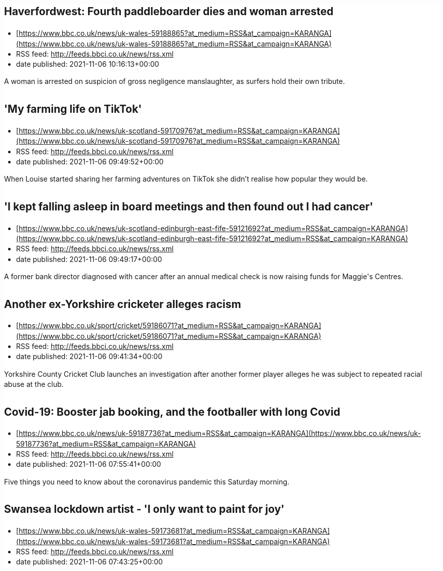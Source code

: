 ## Haverfordwest: Fourth paddleboarder dies and woman arrested
 - [https://www.bbc.co.uk/news/uk-wales-59188865?at_medium=RSS&at_campaign=KARANGA](https://www.bbc.co.uk/news/uk-wales-59188865?at_medium=RSS&at_campaign=KARANGA)
 - RSS feed: http://feeds.bbci.co.uk/news/rss.xml
 - date published: 2021-11-06 10:16:13+00:00

A woman is arrested on suspicion of gross negligence manslaughter, as surfers hold their own tribute.

## 'My farming life on TikTok'
 - [https://www.bbc.co.uk/news/uk-scotland-59170976?at_medium=RSS&at_campaign=KARANGA](https://www.bbc.co.uk/news/uk-scotland-59170976?at_medium=RSS&at_campaign=KARANGA)
 - RSS feed: http://feeds.bbci.co.uk/news/rss.xml
 - date published: 2021-11-06 09:49:52+00:00

When Louise started sharing her farming adventures on TikTok she didn’t realise how popular they would be.

## 'I kept falling asleep in board meetings and then found out I had cancer'
 - [https://www.bbc.co.uk/news/uk-scotland-edinburgh-east-fife-59121692?at_medium=RSS&at_campaign=KARANGA](https://www.bbc.co.uk/news/uk-scotland-edinburgh-east-fife-59121692?at_medium=RSS&at_campaign=KARANGA)
 - RSS feed: http://feeds.bbci.co.uk/news/rss.xml
 - date published: 2021-11-06 09:49:17+00:00

A former bank director diagnosed with cancer after an annual medical check is now raising funds for Maggie's Centres.

## Another ex-Yorkshire cricketer alleges racism
 - [https://www.bbc.co.uk/sport/cricket/59186071?at_medium=RSS&at_campaign=KARANGA](https://www.bbc.co.uk/sport/cricket/59186071?at_medium=RSS&at_campaign=KARANGA)
 - RSS feed: http://feeds.bbci.co.uk/news/rss.xml
 - date published: 2021-11-06 09:41:34+00:00

Yorkshire County Cricket Club launches an investigation after another former player alleges he was subject to repeated racial abuse at the club.

## Covid-19: Booster jab booking, and the footballer with long Covid
 - [https://www.bbc.co.uk/news/uk-59187736?at_medium=RSS&at_campaign=KARANGA](https://www.bbc.co.uk/news/uk-59187736?at_medium=RSS&at_campaign=KARANGA)
 - RSS feed: http://feeds.bbci.co.uk/news/rss.xml
 - date published: 2021-11-06 07:55:41+00:00

Five things you need to know about the coronavirus pandemic this Saturday morning.

## Swansea lockdown artist - 'I only want to paint for joy'
 - [https://www.bbc.co.uk/news/uk-wales-59173681?at_medium=RSS&at_campaign=KARANGA](https://www.bbc.co.uk/news/uk-wales-59173681?at_medium=RSS&at_campaign=KARANGA)
 - RSS feed: http://feeds.bbci.co.uk/news/rss.xml
 - date published: 2021-11-06 07:43:25+00:00

